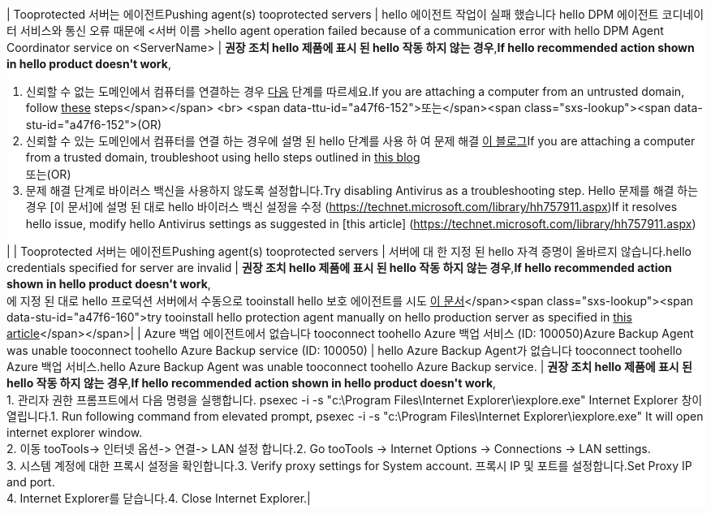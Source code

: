 | <span data-ttu-id="a47f6-148">Tooprotected 서버는 에이전트</span><span class="sxs-lookup"><span data-stu-id="a47f6-148">Pushing agent(s) tooprotected servers</span></span> | <span data-ttu-id="a47f6-149">hello 에이전트 작업이 실패 했습니다 hello DPM 에이전트 코디네이터 서비스와 통신 오류 때문에 \<서버 이름 ></span><span class="sxs-lookup"><span data-stu-id="a47f6-149">hello agent operation failed because of a communication error with hello DPM Agent Coordinator service on \<ServerName></span></span> | <span data-ttu-id="a47f6-150">**권장 조치 hello 제품에 표시 된 hello 작동 하지 않는 경우**,</span><span class="sxs-lookup"><span data-stu-id="a47f6-150">**If hello recommended action shown in hello product doesn't work**,</span></span> <ol><li> <span data-ttu-id="a47f6-151">신뢰할 수 없는 도메인에서 컴퓨터를 연결하는 경우 [다음](https://technet.microsoft.com/library/hh757801(v=sc.12).aspx) 단계를 따르세요.</span><span class="sxs-lookup"><span data-stu-id="a47f6-151">If you are attaching a computer from an untrusted domain, follow [these](https://technet.microsoft.com/library/hh757801(v=sc.12).aspx) steps</span></span> <br> <span data-ttu-id="a47f6-152">또는</span><span class="sxs-lookup"><span data-stu-id="a47f6-152">(OR)</span></span> </li><li> <span data-ttu-id="a47f6-153">신뢰할 수 있는 도메인에서 컴퓨터를 연결 하는 경우에 설명 된 hello 단계를 사용 하 여 문제 해결 [이 블로그](https://blogs.technet.microsoft.com/dpm/2012/02/06/data-protection-manager-agent-network-troubleshooting/)</span><span class="sxs-lookup"><span data-stu-id="a47f6-153">If you are attaching a computer from a trusted domain, troubleshoot using hello steps outlined in [this blog](https://blogs.technet.microsoft.com/dpm/2012/02/06/data-protection-manager-agent-network-troubleshooting/)</span></span> <br><span data-ttu-id="a47f6-154">또는</span><span class="sxs-lookup"><span data-stu-id="a47f6-154">(OR)</span></span></li><li> <span data-ttu-id="a47f6-155">문제 해결 단계로 바이러스 백신을 사용하지 않도록 설정합니다.</span><span class="sxs-lookup"><span data-stu-id="a47f6-155">Try disabling Antivirus as a troubleshooting step.</span></span> <span data-ttu-id="a47f6-156">Hello 문제를 해결 하는 경우 [이 문서]에 설명 된 대로 hello 바이러스 백신 설정을 수정 (https://technet.microsoft.com/library/hh757911.aspx)</span><span class="sxs-lookup"><span data-stu-id="a47f6-156">If it resolves hello issue, modify hello Antivirus settings as suggested in [this article] (https://technet.microsoft.com/library/hh757911.aspx)</span></span></li></ol> |
| <span data-ttu-id="a47f6-157">Tooprotected 서버는 에이전트</span><span class="sxs-lookup"><span data-stu-id="a47f6-157">Pushing agent(s) tooprotected servers</span></span> | <span data-ttu-id="a47f6-158">서버에 대 한 지정 된 hello 자격 증명이 올바르지 않습니다.</span><span class="sxs-lookup"><span data-stu-id="a47f6-158">hello credentials specified for server are invalid</span></span> | <span data-ttu-id="a47f6-159">**권장 조치 hello 제품에 표시 된 hello 작동 하지 않는 경우**,</span><span class="sxs-lookup"><span data-stu-id="a47f6-159">**If hello recommended action shown in hello product doesn't work**,</span></span> <br> <span data-ttu-id="a47f6-160">에 지정 된 대로 hello 프로덕션 서버에서 수동으로 tooinstall hello 보호 에이전트를 시도 [이 문서](https://technet.microsoft.com/library/hh758186(v=sc.12).aspx#BKMK_Manual)</span><span class="sxs-lookup"><span data-stu-id="a47f6-160">try tooinstall hello protection agent manually on hello production server as specified in [this article](https://technet.microsoft.com/library/hh758186(v=sc.12).aspx#BKMK_Manual)</span></span>|
| <span data-ttu-id="a47f6-161">Azure 백업 에이전트에서 없습니다 tooconnect toohello Azure 백업 서비스 (ID: 100050)</span><span class="sxs-lookup"><span data-stu-id="a47f6-161">Azure Backup Agent was unable tooconnect toohello Azure Backup service (ID: 100050)</span></span> | <span data-ttu-id="a47f6-162">hello Azure Backup Agent가 없습니다 tooconnect toohello Azure 백업 서비스.</span><span class="sxs-lookup"><span data-stu-id="a47f6-162">hello Azure Backup Agent was unable tooconnect toohello Azure Backup service.</span></span> | <span data-ttu-id="a47f6-163">**권장 조치 hello 제품에 표시 된 hello 작동 하지 않는 경우**,</span><span class="sxs-lookup"><span data-stu-id="a47f6-163">**If hello recommended action shown in hello product doesn't work**,</span></span> <br><span data-ttu-id="a47f6-164">1. 관리자 권한 프롬프트에서 다음 명령을 실행합니다. psexec -i -s "c:\Program Files\Internet Explorer\iexplore.exe" Internet Explorer 창이 열립니다.</span><span class="sxs-lookup"><span data-stu-id="a47f6-164">1. Run following command from elevated prompt, psexec -i -s "c:\Program Files\Internet Explorer\iexplore.exe" It will open internet explorer window.</span></span> <br/> <span data-ttu-id="a47f6-165">2. 이동 tooTools-> 인터넷 옵션-> 연결-> LAN 설정 합니다.</span><span class="sxs-lookup"><span data-stu-id="a47f6-165">2. Go tooTools -> Internet Options -> Connections -> LAN settings.</span></span> <br/> <span data-ttu-id="a47f6-166">3. 시스템 계정에 대한 프록시 설정을 확인합니다.</span><span class="sxs-lookup"><span data-stu-id="a47f6-166">3. Verify proxy settings for System account.</span></span> <span data-ttu-id="a47f6-167">프록시 IP 및 포트를 설정합니다.</span><span class="sxs-lookup"><span data-stu-id="a47f6-167">Set Proxy IP and port.</span></span> <br/> <span data-ttu-id="a47f6-168">4. Internet Explorer를 닫습니다.</span><span class="sxs-lookup"><span data-stu-id="a47f6-168">4. Close Internet Explorer.</span></span>|